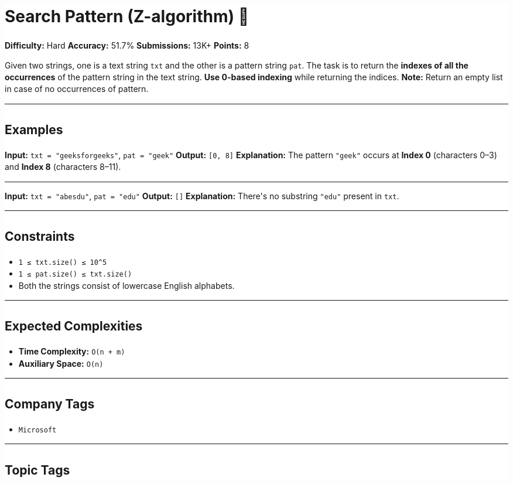 # Search Pattern (Z-algorithm) 🧩

**Difficulty:** Hard
**Accuracy:** 51.7%
**Submissions:** 13K+
**Points:** 8

Given two strings, one is a text string `txt` and the other is a pattern string `pat`. The task is to return the **indexes of all the occurrences** of the pattern string in the text string. **Use 0-based indexing** while returning the indices.
**Note:** Return an empty list in case of no occurrences of pattern.

---

## Examples

**Input:** `txt = "geeksforgeeks"`, `pat = "geek"`
**Output:** `[0, 8]`
**Explanation:** The pattern `"geek"` occurs at **Index 0** (characters 0–3) and **Index 8** (characters 8–11).

---

**Input:** `txt = "abesdu"`, `pat = "edu"`
**Output:** `[]`
**Explanation:** There's no substring `"edu"` present in `txt`.

---

## Constraints

* `1 ≤ txt.size() ≤ 10^5`
* `1 ≤ pat.size() ≤ txt.size()`
* Both the strings consist of lowercase English alphabets.

---

## Expected Complexities

* **Time Complexity:** `O(n + m)`
* **Auxiliary Space:** `O(n)`

---

## Company Tags

* `Microsoft`

---

## Topic Tags
